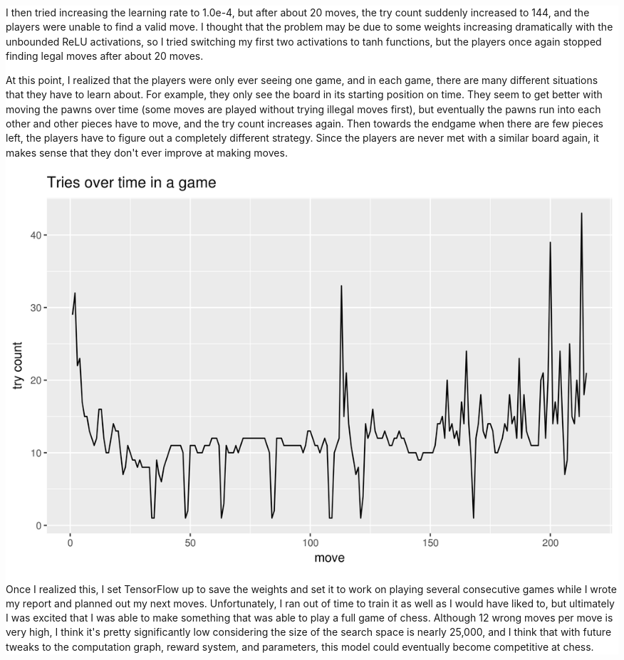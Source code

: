 I then tried increasing the learning rate to 1.0e-4, but after about 20 moves, the try count suddenly increased to 144, and the players were unable to find a valid move.  I thought that the problem may be due to some weights increasing dramatically with the unbounded ReLU activations, so I tried switching my first two activations to tanh functions, but the players once again stopped finding legal moves after about 20 moves.  

At this point, I realized that the players were only ever seeing one game, and in each game, there are many different situations that they have to learn about.  For example, they only see the board in its starting position on time.  They seem to get better with moving the pawns over time (some moves are played without trying illegal moves first), but eventually the pawns run into each other and other pieces have to move, and the try count increases again.  Then towards the endgame when there are few pieces left, the players have to figure out a completely different strategy.  Since the players are never met with a similar board again, it makes sense that they don't ever improve at making moves.

![Tries over time](img/try_count_over_time.png)

Once I realized this, I set TensorFlow up to save the weights and set it to work on playing several consecutive games while I wrote my report and planned out my next moves.  Unfortunately, I ran out of time to train it as well as I would have liked to, but ultimately I was excited that I was able to make something that was able to play a full game of chess.  Although 12 wrong moves per move is very high, I think it's pretty significantly low considering the size of the search space is nearly 25,000, and I think that with future tweaks to the computation graph, reward system, and parameters, this model could eventually become competitive at chess.
